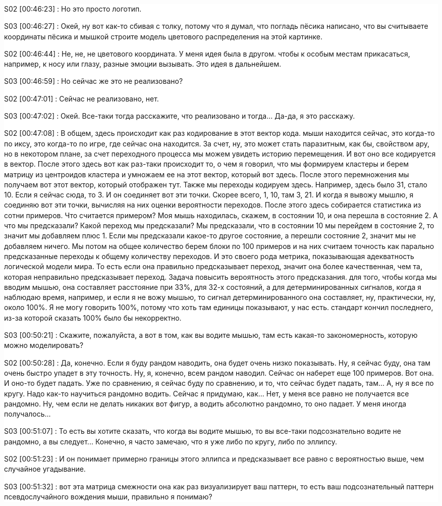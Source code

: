 S02 [00:46:23]  : Но это просто логотип. 

S03 [00:46:27]  : Окей, ну вот как-то сбивая с толку, потому что я думал, что погладь пёсика написано, что вы считываете координаты пёсика и мышкой строите модель цветового распределения на этой картинке. 

S02 [00:46:44]  : Не, не, не цветового координата. У меня идея была в другом. чтобы к особым местам прикасаться, например, к носу или глазу, разные эмоции вызывать. Это идея в дальнейшем. 

S03 [00:46:59]  : Но сейчас же это не реализовано? 

S02 [00:47:01]  : Сейчас не реализовано, нет. 

S03 [00:47:02]  : Окей. Все-таки тогда расскажите, что реализовано и тогда… Да-да, я это расскажу. 

S02 [00:47:08]  : В общем, здесь происходит как раз кодирование в этот вектор кода. мыши находится сейчас, это когда-то по иксу, это когда-то по игре, где сейчас она находится. За счет, ну, это может стать паразитным, как бы, свойством ару, но в некотором плане, за счет переходного процесса мы можем увидеть историю перемещения. И вот оно все кодируется в вектор. После этого здесь вот как раз-таки происходит то, о чем я говорил, что мы формируем кластеры и берем матрицу из центроидов кластера и умножаем ее на этот вектор, который вот здесь. После этого перемножения мы получаем вот этот вектор, который отображен тут. Также мы переходы кодируем здесь. Например, здесь было 31, стало 10. Если я сейчас сюда, то 3. И он соединяет вот эти точки. Скорее всего, 1, 10, там 3, 21. И когда я вывожу мышлю, я соединяю вот эти точки, вычисляя на них оценки вероятности переходов. После этого здесь собирается статистика из сотни примеров. Что считается примером? Моя мышь находилась, скажем, в состоянии 10, и она перешла в состояние 2. А что мы предсказали? Какой переход мы предсказали? Мы предсказали, что в состоянии 10 мы перейдем в состояние 2, то значит мы добавляем плюс 1. Если мы предсказали какое-то другое состояние, а перешли состояние 2, значит мы не добавляем ничего. Мы потом на общее количество берем блоки по 100 примеров и на них считаем точность как парально предсказанные переходы к общему количеству переходов. И это своего рода метрика, показывающая адекватность логической модели мира. То есть если она правильно предсказывает переход, значит она более качественная, чем та, которая неправильно предсказывает переход. Задача повысить вероятность этого предсказания. для того, чтобы когда мы вводим мышью, она составляет расстояние при 33%, для 32-х состояний, а для детерминированных сигналов, когда я наблюдаю время, например, и если я не вожу мышью, то сигнал детерминированного она составляет, ну, практически, ну, около 100%. Я не могу говорить 100%, потому что хоть там единицы показывают, у нас есть. стандарт кончил последнего, из-за которой сказать 100% было бы некорректно. 

S03 [00:50:21]  : Скажите, пожалуйста, а вот в том, как вы водите мышью, там есть какая-то закономерность, которую можно моделировать? 

S02 [00:50:28]  : Да, конечно. Если я буду рандом наводить, она будет очень низко показывать. Ну, я сейчас буду, она там очень быстро упадет в эту точность. Ну, я, конечно, всем рандом наводил. Сейчас он наберет еще 100 примеров. Вот она. И оно-то будет падать. Уже по сравнению, я сейчас буду по сравнению, и то, что сейчас будет падать, там... А, ну я все по кругу. Надо как-то научиться рандомно водить. Сейчас я придумаю, как... Нет, у меня все равно не получается все рандомно. Ну, чем если не делать никаких вот фигур, а водить абсолютно рандомно, то оно падает. У меня иногда получалось... 

S03 [00:51:07]  : То есть вы хотите сказать, что когда вы водите мышью, то вы все-таки подсознательно водите не рандомно, а вы следует... Конечно, я часто замечаю, что я уже либо по кругу, либо по эллипсу. 

S02 [00:51:23]  : И он понимает примерно границы этого эллипса и предсказывает все равно с вероятностью выше, чем случайное угадывание. 

S03 [00:51:32]  : вот эта матрица смежности она как раз визуализирует ваш паттерн, то есть ваш подсознательный паттерн псевдослучайного вождения мыши, правильно я понимаю? 
